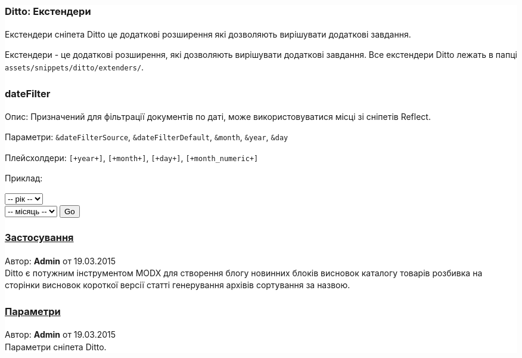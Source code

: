 
<meta http-equiv="Content-Type" content="text/html; charset=utf-8">
<h3>Ditto: Екстендери </h3> 
Екстендери сніпета Ditto це додаткові розширення які дозволяють вирішувати додаткові завдання.	
<br>
<p>Екстендери - це додаткові розширення, які дозволяють вирішувати додаткові завдання. Все екстендери Ditto лежать в папці <code>assets/snippets/ditto/extenders/</code>.</p>
<h3 class="sub-header text-bold"><a id="945"></a>dateFilter</h3>
<div class="well bordered-left bordered-blue">
<p><span class="text-bold">Опис:</span> Призначений для фільтрації документів по даті, може використовуватися місці зі сніпетів Reflect.</p>
<p><span class="text-bold">Параметри:</span> <code>&dateFilterSource</code>, <code>&dateFilterDefault</code>, <code>&month</code>, <code>&year</code>, <code>&day</code></p>
<p><span class="text-bold">Плейсхолдери:</span> <code>[+year+]</code>, <code>[+month+]</code>, <code>[+day+]</code>, <code>[+month_numeric+]</code></p>
<p><span class="text-bold">Приклад:</span></p>
<div class="well">
<div class="slimScroll">
<form id="dateFilterForm" method="get" action="ditto/ekstendery.html">
<div class="row">
<div class="col-sm-3">
<select size="1" name="year" class="form-control">
<option selected value="">-- рік --</option>
<option value="2015" >2015</option>
<option value="2016" >2016</option>
</select>
</div>
<div class="col-sm-3">
<div class="input-group">
<select size="1" name="month" class="form-control">
<option selected value="">-- місяць --</option>
<option value="1" >Січень</option>
<option value="2" >Лютий</option>
<option value="3" >Березень</option>
<option value="4" >Квітень</option>
<option value="5" >Травень</option>
<option value="6" >Червень</option>
<option value="7" >Липень</option>
<option value="8" >Серпень</option>
<option value="9" >Вересень</option>
<option value="10" >Жовтень</option>
<option value="11" >Листопад</option>
<option value="12" >Грудень</option>
</select>
<span class="input-group-btn">
<input type="submit" value="Go" class="btn btn-default shiny">
</span>
</div>
</div>
</div>
</form>
<well>
    <div class="ditto_item" id="ditto_item_216">
        <h3 class="ditto_pageTitle"><a href="ditto/primeneniya.html">Застосування</a></h3>
        <div class="ditto_documentInfo">Автор: <strong>Admin</strong> от 19.03.2015</div>
        <div class="ditto_introText">Ditto є потужним інструментом MODX для створення блогу новинних блоків висновок каталогу товарів розбивка на сторінки висновок короткої версії статті генерування архівів сортування за назвою.</div>
    </div>
    <div class="ditto_item" id="ditto_item_217">
        <h3 class="ditto_pageTitle"><a href="ditto/parametry.html">Параметри</a></h3>
        <div class="ditto_documentInfo">Автор: <strong>Admin</strong> от 19.03.2015</div>
        <div class="ditto_introText">Параметри сніпета Ditto.</div>
    </div>